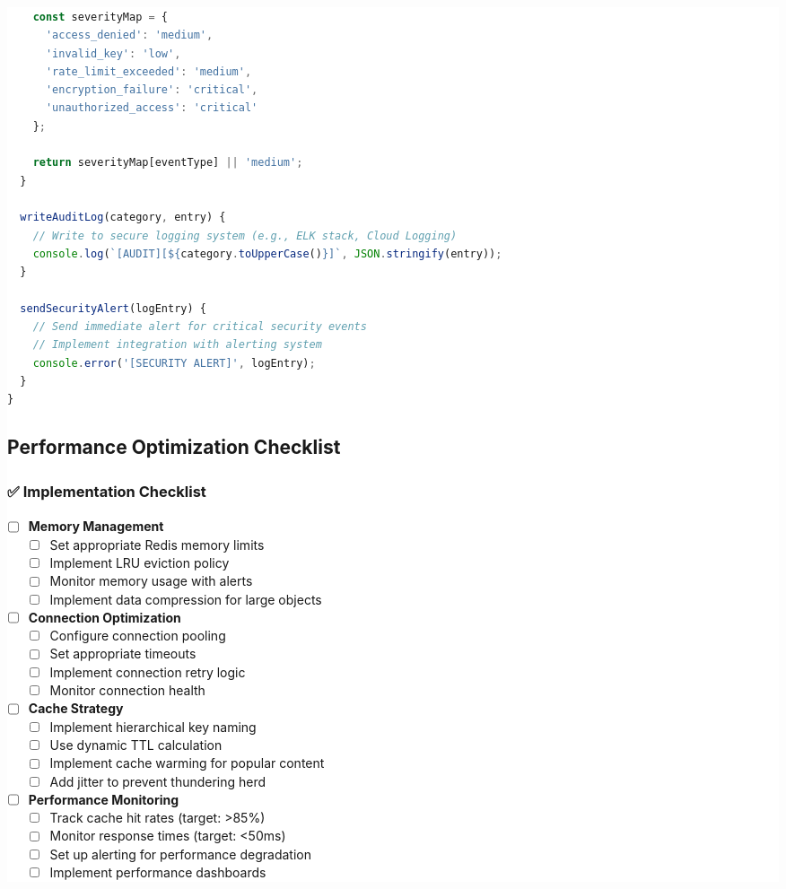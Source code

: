 ```javascript
    const severityMap = {
      'access_denied': 'medium',
      'invalid_key': 'low',
      'rate_limit_exceeded': 'medium',
      'encryption_failure': 'critical',
      'unauthorized_access': 'critical'
    };
    
    return severityMap[eventType] || 'medium';
  }
  
  writeAuditLog(category, entry) {
    // Write to secure logging system (e.g., ELK stack, Cloud Logging)
    console.log(`[AUDIT][${category.toUpperCase()}]`, JSON.stringify(entry));
  }
  
  sendSecurityAlert(logEntry) {
    // Send immediate alert for critical security events
    // Implement integration with alerting system
    console.error('[SECURITY ALERT]', logEntry);
  }
}
```

## Performance Optimization Checklist

### ✅ Implementation Checklist

- [ ] **Memory Management**
  - [ ] Set appropriate Redis memory limits
  - [ ] Implement LRU eviction policy
  - [ ] Monitor memory usage with alerts
  - [ ] Implement data compression for large objects

- [ ] **Connection Optimization**
  - [ ] Configure connection pooling
  - [ ] Set appropriate timeouts
  - [ ] Implement connection retry logic
  - [ ] Monitor connection health

- [ ] **Cache Strategy**
  - [ ] Implement hierarchical key naming
  - [ ] Use dynamic TTL calculation
  - [ ] Implement cache warming for popular content
  - [ ] Add jitter to prevent thundering herd

- [ ] **Performance Monitoring**
  - [ ] Track cache hit rates (target: >85%)
  - [ ] Monitor response times (target: <50ms)
  - [ ] Set up alerting for performance degradation
  - [ ] Implement performance dashboards
